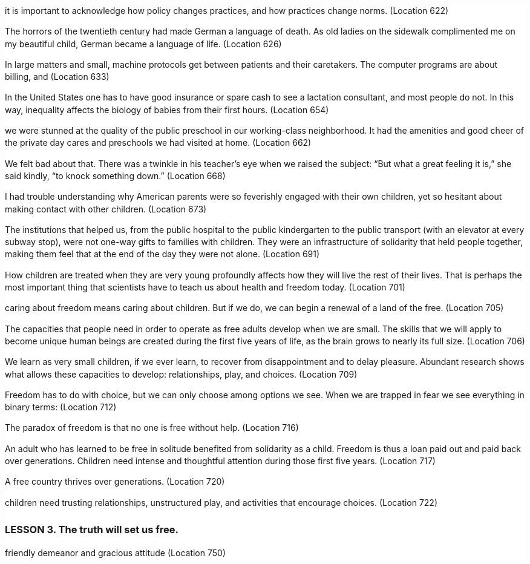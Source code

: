 it is important to acknowledge how policy changes practices, and how practices change norms. (Location 622)

The horrors of the twentieth century had made German a language of death. As old ladies on the sidewalk complimented me on my beautiful child, German became a language of life. (Location 626)

In large matters and small, machine protocols get between patients and their caretakers. The computer programs are about billing, and (Location 633)

In the United States one has to have good insurance or spare cash to see a lactation consultant, and most people do not. In this way, inequality affects the biology of babies from their first hours. (Location 654)

we were stunned at the quality of the public preschool in our working-class neighborhood. It had the amenities and good cheer of the private day cares and preschools we had visited at home. (Location 662)

We felt bad about that. There was a twinkle in his teacher’s eye when we raised the subject: “But what a great feeling it is,” she said kindly, “to knock something down.” (Location 668)

I had trouble understanding why American parents were so feverishly engaged with their own children, yet so hesitant about making contact with other children. (Location 673)

The institutions that helped us, from the public hospital to the public kindergarten to the public transport (with an elevator at every subway stop), were not one-way gifts to families with children. They were an infrastructure of solidarity that held people together, making them feel that at the end of the day they were not alone. (Location 691)

How children are treated when they are very young profoundly affects how they will live the rest of their lives. That is perhaps the most important thing that scientists have to teach us about health and freedom today. (Location 701)

caring about freedom means caring about children. But if we do, we can begin a renewal of a land of the free. (Location 705)

The capacities that people need in order to operate as free adults develop when we are small. The skills that we will apply to become unique human beings are created during the first five years of life, as the brain grows to nearly its full size. (Location 706)

We learn as very small children, if we ever learn, to recover from disappointment and to delay pleasure. Abundant research shows what allows these capacities to develop: relationships, play, and choices. (Location 709)

Freedom has to do with choice, but we can only choose among options we see. When we are trapped in fear we see everything in binary terms: (Location 712)

The paradox of freedom is that no one is free without help. (Location 716)

An adult who has learned to be free in solitude benefited from solidarity as a child. Freedom is thus a loan paid out and paid back over generations. Children need intense and thoughtful attention during those first five years. (Location 717)

A free country thrives over generations. (Location 720)

children need trusting relationships, unstructured play, and activities that encourage choices. (Location 722)

### LESSON 3. The truth will set us free.
friendly demeanor and gracious attitude (Location 750)
